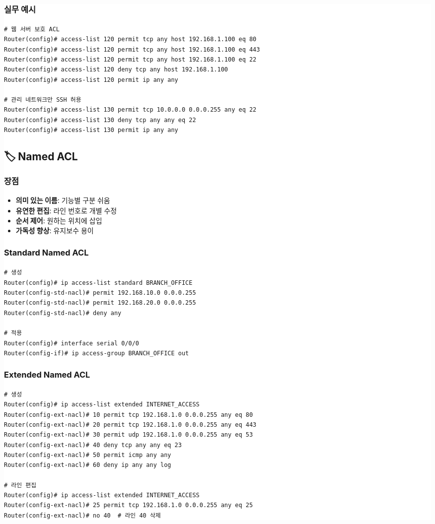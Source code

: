 ### 실무 예시
```cisco
# 웹 서버 보호 ACL
Router(config)# access-list 120 permit tcp any host 192.168.1.100 eq 80
Router(config)# access-list 120 permit tcp any host 192.168.1.100 eq 443
Router(config)# access-list 120 permit tcp any host 192.168.1.100 eq 22
Router(config)# access-list 120 deny tcp any host 192.168.1.100
Router(config)# access-list 120 permit ip any any

# 관리 네트워크만 SSH 허용
Router(config)# access-list 130 permit tcp 10.0.0.0 0.0.0.255 any eq 22
Router(config)# access-list 130 deny tcp any any eq 22
Router(config)# access-list 130 permit ip any any
```

## 🏷️ Named ACL

### 장점
- **의미 있는 이름**: 기능별 구분 쉬움
- **유연한 편집**: 라인 번호로 개별 수정
- **순서 제어**: 원하는 위치에 삽입
- **가독성 향상**: 유지보수 용이

### Standard Named ACL
```cisco
# 생성
Router(config)# ip access-list standard BRANCH_OFFICE
Router(config-std-nacl)# permit 192.168.10.0 0.0.0.255
Router(config-std-nacl)# permit 192.168.20.0 0.0.0.255
Router(config-std-nacl)# deny any

# 적용
Router(config)# interface serial 0/0/0
Router(config-if)# ip access-group BRANCH_OFFICE out
```

### Extended Named ACL
```cisco
# 생성
Router(config)# ip access-list extended INTERNET_ACCESS
Router(config-ext-nacl)# 10 permit tcp 192.168.1.0 0.0.0.255 any eq 80
Router(config-ext-nacl)# 20 permit tcp 192.168.1.0 0.0.0.255 any eq 443
Router(config-ext-nacl)# 30 permit udp 192.168.1.0 0.0.0.255 any eq 53
Router(config-ext-nacl)# 40 deny tcp any any eq 23
Router(config-ext-nacl)# 50 permit icmp any any
Router(config-ext-nacl)# 60 deny ip any any log

# 라인 편집
Router(config)# ip access-list extended INTERNET_ACCESS
Router(config-ext-nacl)# 25 permit tcp 192.168.1.0 0.0.0.255 any eq 25
Router(config-ext-nacl)# no 40  # 라인 40 삭제
```
